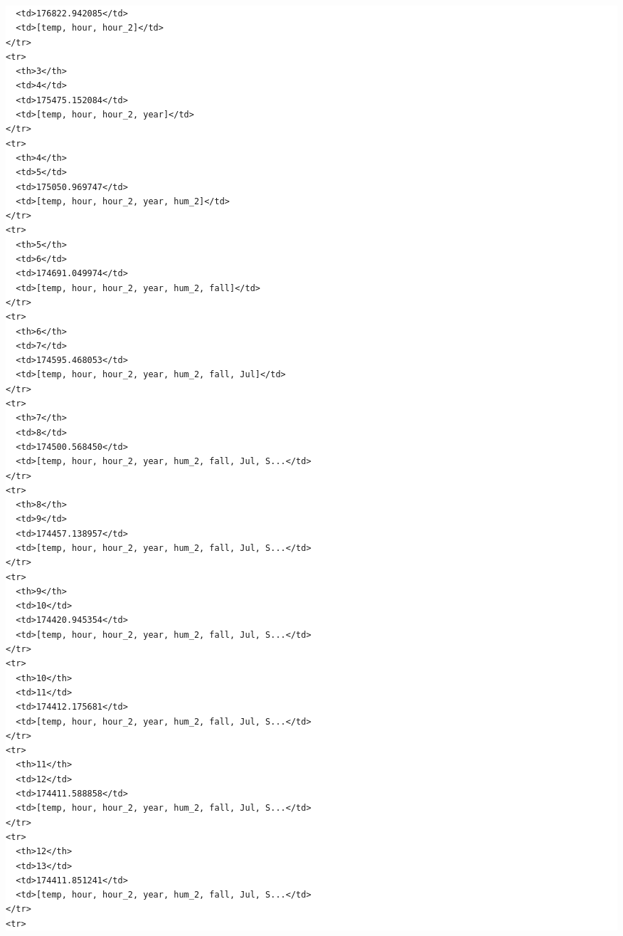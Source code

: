       <td>176822.942085</td>
      <td>[temp, hour, hour_2]</td>
    </tr>
    <tr>
      <th>3</th>
      <td>4</td>
      <td>175475.152084</td>
      <td>[temp, hour, hour_2, year]</td>
    </tr>
    <tr>
      <th>4</th>
      <td>5</td>
      <td>175050.969747</td>
      <td>[temp, hour, hour_2, year, hum_2]</td>
    </tr>
    <tr>
      <th>5</th>
      <td>6</td>
      <td>174691.049974</td>
      <td>[temp, hour, hour_2, year, hum_2, fall]</td>
    </tr>
    <tr>
      <th>6</th>
      <td>7</td>
      <td>174595.468053</td>
      <td>[temp, hour, hour_2, year, hum_2, fall, Jul]</td>
    </tr>
    <tr>
      <th>7</th>
      <td>8</td>
      <td>174500.568450</td>
      <td>[temp, hour, hour_2, year, hum_2, fall, Jul, S...</td>
    </tr>
    <tr>
      <th>8</th>
      <td>9</td>
      <td>174457.138957</td>
      <td>[temp, hour, hour_2, year, hum_2, fall, Jul, S...</td>
    </tr>
    <tr>
      <th>9</th>
      <td>10</td>
      <td>174420.945354</td>
      <td>[temp, hour, hour_2, year, hum_2, fall, Jul, S...</td>
    </tr>
    <tr>
      <th>10</th>
      <td>11</td>
      <td>174412.175681</td>
      <td>[temp, hour, hour_2, year, hum_2, fall, Jul, S...</td>
    </tr>
    <tr>
      <th>11</th>
      <td>12</td>
      <td>174411.588858</td>
      <td>[temp, hour, hour_2, year, hum_2, fall, Jul, S...</td>
    </tr>
    <tr>
      <th>12</th>
      <td>13</td>
      <td>174411.851241</td>
      <td>[temp, hour, hour_2, year, hum_2, fall, Jul, S...</td>
    </tr>
    <tr>